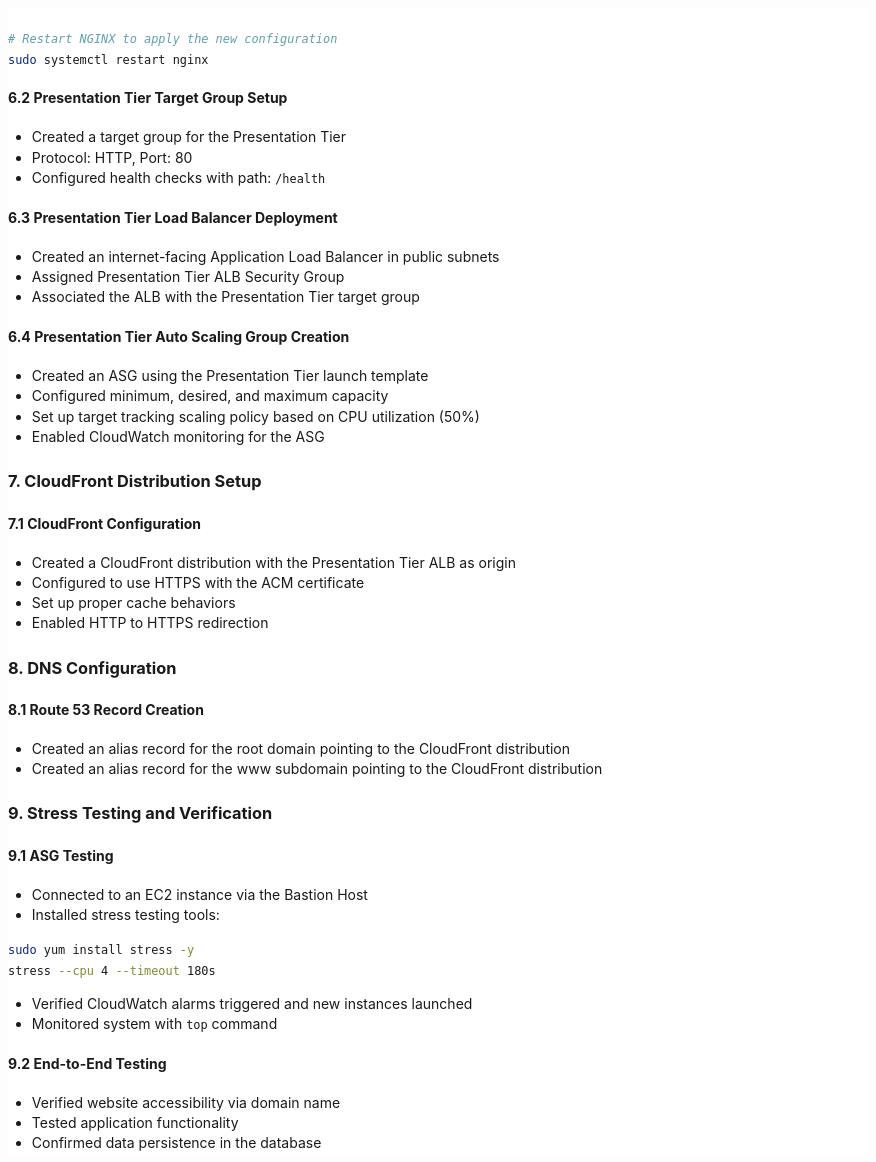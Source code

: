 ```bash

# Restart NGINX to apply the new configuration
sudo systemctl restart nginx
```

#### 6.2 Presentation Tier Target Group Setup
- Created a target group for the Presentation Tier
- Protocol: HTTP, Port: 80
- Configured health checks with path: `/health`

#### 6.3 Presentation Tier Load Balancer Deployment
- Created an internet-facing Application Load Balancer in public subnets
- Assigned Presentation Tier ALB Security Group
- Associated the ALB with the Presentation Tier target group

#### 6.4 Presentation Tier Auto Scaling Group Creation
- Created an ASG using the Presentation Tier launch template
- Configured minimum, desired, and maximum capacity
- Set up target tracking scaling policy based on CPU utilization (50%)
- Enabled CloudWatch monitoring for the ASG

### 7. CloudFront Distribution Setup

#### 7.1 CloudFront Configuration
- Created a CloudFront distribution with the Presentation Tier ALB as origin
- Configured to use HTTPS with the ACM certificate
- Set up proper cache behaviors
- Enabled HTTP to HTTPS redirection

### 8. DNS Configuration

#### 8.1 Route 53 Record Creation
- Created an alias record for the root domain pointing to the CloudFront distribution
- Created an alias record for the www subdomain pointing to the CloudFront distribution

### 9. Stress Testing and Verification

#### 9.1 ASG Testing
- Connected to an EC2 instance via the Bastion Host
- Installed stress testing tools:

```bash
sudo yum install stress -y
stress --cpu 4 --timeout 180s
```

- Verified CloudWatch alarms triggered and new instances launched
- Monitored system with `top` command

#### 9.2 End-to-End Testing
- Verified website accessibility via domain name
- Tested application functionality
- Confirmed data persistence in the database
